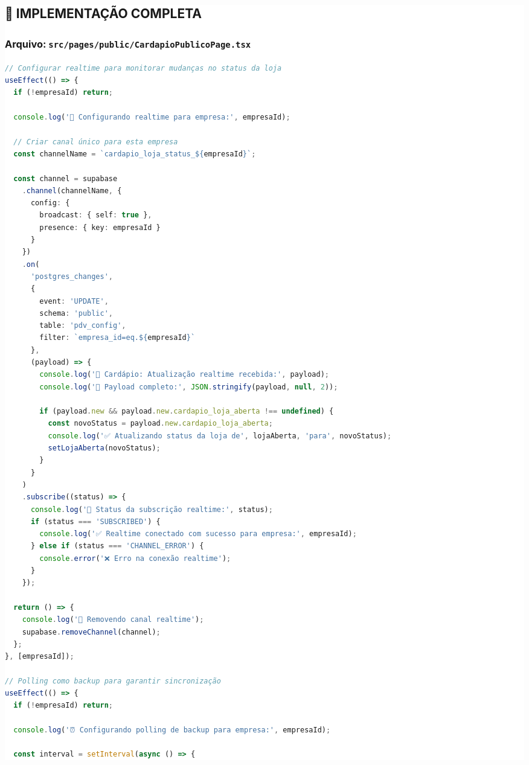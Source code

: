 
## 🔧 **IMPLEMENTAÇÃO COMPLETA**

### **Arquivo: `src/pages/public/CardapioPublicoPage.tsx`**

```typescript
// Configurar realtime para monitorar mudanças no status da loja
useEffect(() => {
  if (!empresaId) return;

  console.log('🔔 Configurando realtime para empresa:', empresaId);

  // Criar canal único para esta empresa
  const channelName = `cardapio_loja_status_${empresaId}`;
  
  const channel = supabase
    .channel(channelName, {
      config: {
        broadcast: { self: true },
        presence: { key: empresaId }
      }
    })
    .on(
      'postgres_changes',
      {
        event: 'UPDATE',
        schema: 'public',
        table: 'pdv_config',
        filter: `empresa_id=eq.${empresaId}`
      },
      (payload) => {
        console.log('🔄 Cardápio: Atualização realtime recebida:', payload);
        console.log('🔄 Payload completo:', JSON.stringify(payload, null, 2));

        if (payload.new && payload.new.cardapio_loja_aberta !== undefined) {
          const novoStatus = payload.new.cardapio_loja_aberta;
          console.log('✅ Atualizando status da loja de', lojaAberta, 'para', novoStatus);
          setLojaAberta(novoStatus);
        }
      }
    )
    .subscribe((status) => {
      console.log('📡 Status da subscrição realtime:', status);
      if (status === 'SUBSCRIBED') {
        console.log('✅ Realtime conectado com sucesso para empresa:', empresaId);
      } else if (status === 'CHANNEL_ERROR') {
        console.error('❌ Erro na conexão realtime');
      }
    });

  return () => {
    console.log('🔔 Removendo canal realtime');
    supabase.removeChannel(channel);
  };
}, [empresaId]);

// Polling como backup para garantir sincronização
useEffect(() => {
  if (!empresaId) return;

  console.log('⏰ Configurando polling de backup para empresa:', empresaId);

  const interval = setInterval(async () => {
```